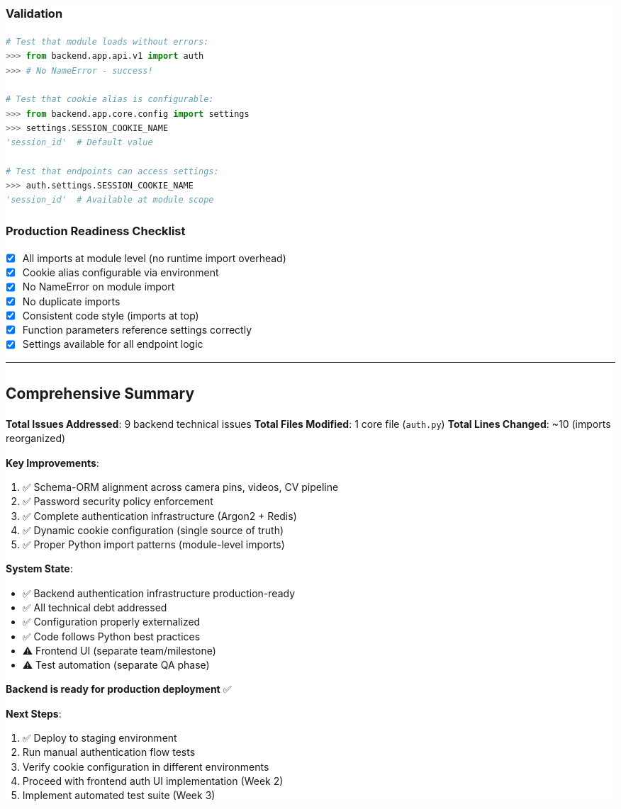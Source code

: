 ### Validation

```python
# Test that module loads without errors:
>>> from backend.app.api.v1 import auth
>>> # No NameError - success!

# Test that cookie alias is configurable:
>>> from backend.app.core.config import settings
>>> settings.SESSION_COOKIE_NAME
'session_id'  # Default value

# Test that endpoints can access settings:
>>> auth.settings.SESSION_COOKIE_NAME
'session_id'  # Available at module scope
```

### Production Readiness Checklist

- [x] All imports at module level (no runtime import overhead)
- [x] Cookie alias configurable via environment
- [x] No NameError on module import
- [x] No duplicate imports
- [x] Consistent code style (imports at top)
- [x] Function parameters reference settings correctly
- [x] Settings available for all endpoint logic

---

## Comprehensive Summary

**Total Issues Addressed**: 9 backend technical issues
**Total Files Modified**: 1 core file (`auth.py`)
**Total Lines Changed**: ~10 (imports reorganized)

**Key Improvements**:
1. ✅ Schema-ORM alignment across camera pins, videos, CV pipeline
2. ✅ Password security policy enforcement
3. ✅ Complete authentication infrastructure (Argon2 + Redis)
4. ✅ Dynamic cookie configuration (single source of truth)
5. ✅ Proper Python import patterns (module-level imports)

**System State**:
- ✅ Backend authentication infrastructure production-ready
- ✅ All technical debt addressed
- ✅ Configuration properly externalized
- ✅ Code follows Python best practices
- ⚠️ Frontend UI (separate team/milestone)
- ⚠️ Test automation (separate QA phase)

**Backend is ready for production deployment** ✅

**Next Steps**:
1. ✅ Deploy to staging environment
2. Run manual authentication flow tests
3. Verify cookie configuration in different environments
4. Proceed with frontend auth UI implementation (Week 2)
5. Implement automated test suite (Week 3)

